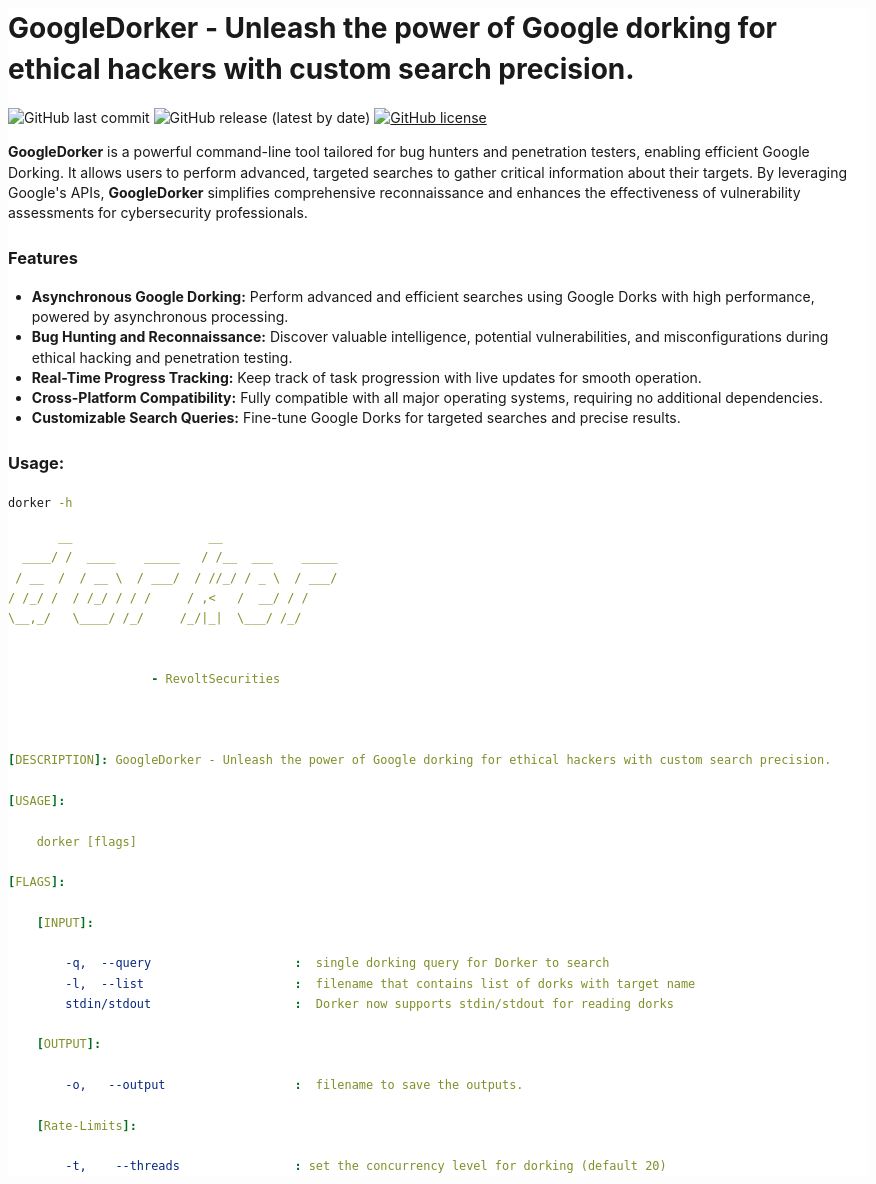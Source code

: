 # GoogleDorker - Unleash the power of Google dorking for ethical hackers with custom search precision.

![GitHub last commit](https://img.shields.io/github/last-commit/RevoltSecurities/GoogleDorker) ![GitHub release (latest by date)](https://img.shields.io/github/v/release/RevoltSecurities/GoogleDorker) [![GitHub license](https://img.shields.io/github/license/RevoltSecurities/GoogleDorker)](https://github.com/RevoltSecurities/GoogleDorker/blob/main/LICENSE)

**GoogleDorker** is a powerful command-line tool tailored for bug hunters and penetration testers, enabling efficient Google Dorking. It allows users to perform advanced, targeted searches to gather critical information about their targets. By leveraging Google's APIs, **GoogleDorker** simplifies comprehensive reconnaissance and enhances the effectiveness of vulnerability assessments for cybersecurity professionals.



### **Features**
- **Asynchronous Google Dorking:** Perform advanced and efficient searches using Google Dorks with high performance, powered by asynchronous processing.  
- **Bug Hunting and Reconnaissance:** Discover valuable intelligence, potential vulnerabilities, and misconfigurations during ethical hacking and penetration testing.  
- **Real-Time Progress Tracking:** Keep track of task progression with live updates for smooth operation.  
- **Cross-Platform Compatibility:** Fully compatible with all major operating systems, requiring no additional dependencies.  
- **Customizable Search Queries:** Fine-tune Google Dorks for targeted searches and precise results.  

### Usage:
```bash
dorker -h
```
```yaml
       __                   __
  ____/ /  ____    _____   / /__  ___    _____
 / __  /  / __ \  / ___/  / //_/ / _ \  / ___/
/ /_/ /  / /_/ / / /     / ,<   /  __/ / /
\__,_/   \____/ /_/     /_/|_|  \___/ /_/


                    - RevoltSecurities



[DESCRIPTION]: GoogleDorker - Unleash the power of Google dorking for ethical hackers with custom search precision.

[USAGE]:

    dorker [flags]

[FLAGS]:

    [INPUT]:

        -q,  --query                    :  single dorking query for Dorker to search
        -l,  --list                     :  filename that contains list of dorks with target name
        stdin/stdout                    :  Dorker now supports stdin/stdout for reading dorks

    [OUTPUT]:

        -o,   --output                  :  filename to save the outputs.

    [Rate-Limits]:

        -t,    --threads                : set the concurrency level for dorking (default 20)
```